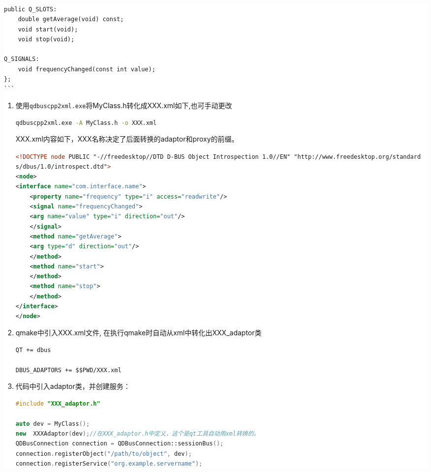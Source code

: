     public Q_SLOTS:
        double getAverage(void) const;
        void start(void);
        void stop(void);

    Q_SIGNALS:
        void frequencyChanged(const int value);
    };
    ```

1. 使用`qdbuscpp2xml.exe`将MyClass.h转化成XXX.xml如下,也可手动更改

    ```sh
    qdbuscpp2xml.exe -A MyClass.h -o XXX.xml
    ```

    XXX.xml内容如下，XXX名称决定了后面转换的adaptor和proxy的前缀。

    ```xml
    <!DOCTYPE node PUBLIC "-//freedesktop//DTD D-BUS Object Introspection 1.0//EN" "http://www.freedesktop.org/standards/dbus/1.0/introspect.dtd">
    <node>
    <interface name="com.interface.name">
        <property name="frequency" type="i" access="readwrite"/>
        <signal name="frequencyChanged">
        <arg name="value" type="i" direction="out"/>
        </signal>
        <method name="getAverage">
        <arg type="d" direction="out"/>
        </method>
        <method name="start">
        </method>
        <method name="stop">
        </method>
    </interface>
    </node>
    ```

1. qmake中引入XXX.xml文件, 在执行qmake时自动从xml中转化出XXX_adaptor类

    ```qmakefile
    QT += dbus

    DBUS_ADAPTORS += $$PWD/XXX.xml
    ```

1. 代码中引入adaptor类，并创建服务：

    ```cpp
    #include "XXX_adaptor.h"

    auto dev = MyClass();
    new  XXXAdaptor(dev);//在XXX_adaptor.h中定义，这个是qt工具自动用xml转换的。
    QDBusConnection connection = QDBusConnection::sessionBus();
    connection.registerObject("/path/to/object", dev);
    connection.registerService("org.example.servername");
    ```
